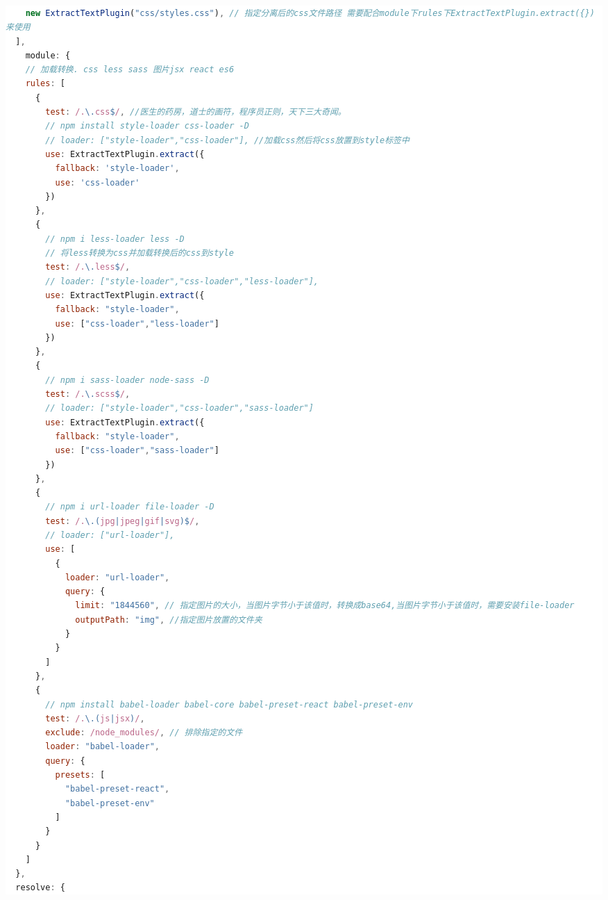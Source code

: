 ```js
    new ExtractTextPlugin("css/styles.css"), // 指定分离后的css文件路径 需要配合module下rules下ExtractTextPlugin.extract({})来使用
  ],
    module: {
    // 加载转换. css less sass 图片jsx react es6
    rules: [
      {
        test: /.\.css$/, //医生的药房，道士的画符，程序员正则，天下三大奇闻。
        // npm install style-loader css-loader -D
        // loader: ["style-loader","css-loader"], //加载css然后将css放置到style标签中
        use: ExtractTextPlugin.extract({
          fallback: 'style-loader',
          use: 'css-loader'
        })
      },
      {
        // npm i less-loader less -D
        // 将less转换为css并加载转换后的css到style
        test: /.\.less$/,
        // loader: ["style-loader","css-loader","less-loader"],
        use: ExtractTextPlugin.extract({
          fallback: "style-loader",
          use: ["css-loader","less-loader"]
        })
      },
      {
        // npm i sass-loader node-sass -D
        test: /.\.scss$/,
        // loader: ["style-loader","css-loader","sass-loader"]
        use: ExtractTextPlugin.extract({
          fallback: "style-loader",
          use: ["css-loader","sass-loader"]
        })
      },
      {
        // npm i url-loader file-loader -D
        test: /.\.(jpg|jpeg|gif|svg)$/,
        // loader: ["url-loader"],
        use: [
          {
            loader: "url-loader",
            query: {
              limit: "1844560", // 指定图片的大小，当图片字节小于该值时，转换成base64,当图片字节小于该值时，需要安装file-loader
              outputPath: "img", //指定图片放置的文件夹
            }
          }
        ]
      },
      {
        // npm install babel-loader babel-core babel-preset-react babel-preset-env
        test: /.\.(js|jsx)/,
        exclude: /node_modules/, // 排除指定的文件
        loader: "babel-loader",
        query: {
          presets: [
            "babel-preset-react",
            "babel-preset-env"
          ]
        }
      }
    ]
  },
  resolve: {
```